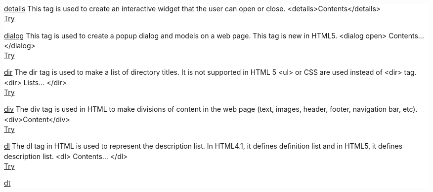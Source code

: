 </td>
</tr>
<tr>
<td><a href="https://www.geeksforgeeks.org/html5-details-tag/" target="_blank">details</a></td>
<td>This tag is used to create an interactive widget that the user can open or close.</td>
<td>&lt;details&gt;Contents&lt;/details&gt;</td>
<td>
<div class="practiceLinkDiv-banner">
<div class="redirect"><a href="https://ide.geeksforgeeks.org/tryit.php/f87f1e56-3a9c-4f95-9630-7190025880ba" target="_blank">Try</a></div>
<p></p></div>
</td>
</tr>
<tr>
<td><a href="https://www.geeksforgeeks.org/html5-dialog-tag/" target="_blank">dialog</a></td>
<td>This tag is used to create a popup dialog and models on a web page. This tag is new in HTML5.</td>
<td>&lt;dialog open&gt; Contents… &lt;/dialog&gt;</td>
<td>
<div class="practiceLinkDiv-banner">
<div class="redirect"><a href="https://ide.geeksforgeeks.org/tryit.php/7b8a656c-151e-470d-bf55-d30545f661f7" target="_blank">Try</a></div>
<p></p></div>
</td>
</tr>
<tr>
<td><a href="https://www.geeksforgeeks.org/html-dir-tag/" target="_blank">dir</a></td>
<td>The dir tag is used to make a list of directory titles. It is not supported in HTML 5 &lt;ul&gt; or CSS are used instead of &lt;dir&gt; tag.</td>
<td>&lt;dir&gt; Lists… &lt;/dir&gt;</td>
<td>
<div class="practiceLinkDiv-banner">
<div class="redirect"><a href="https://ide.geeksforgeeks.org/tryit.php/874df67b-bffa-46f3-9e00-f80e4545d71b" target="_blank">Try</a></div>
<p></p></div>
</td>
</tr>
<tr>
<td><a href="https://www.geeksforgeeks.org/div-tag-html/" target="_blank">div</a></td>
<td>The div tag is used in HTML to make divisions of content in the web page (text, images, header, footer, navigation bar, etc).</td>
<td>&lt;div&gt;Content&lt;/div&gt;</td>
<td>
<div class="practiceLinkDiv-banner">
<div class="redirect"><a href="https://ide.geeksforgeeks.org/tryit.php/8438f64f-6fa1-4b5a-b870-72476ebab7b1" target="_blank">Try</a></div>
<p></p></div>
</td>
</tr>
<tr>
<td><a href="https://www.geeksforgeeks.org/html-dl-tag/" target="_blank">dl</a></td>
<td>The dl tag in HTML is used to represent the description list. In HTML4.1, it defines definition list and in HTML5, it defines description list.</td>
<td>&lt;dl&gt; Contents… &lt;/dl&gt;</td>
<td>
<div class="practiceLinkDiv-banner">
<div class="redirect"><a href="https://ide.geeksforgeeks.org/tryit.php/a474fa79-b809-4ffc-800f-dc28352d2af5" target="_blank">Try</a></div>
<p></p></div>
</td>
</tr>
<tr>
<td><a href="https://www.geeksforgeeks.org/html-dt-tag/" target="_blank">dt</a></td>